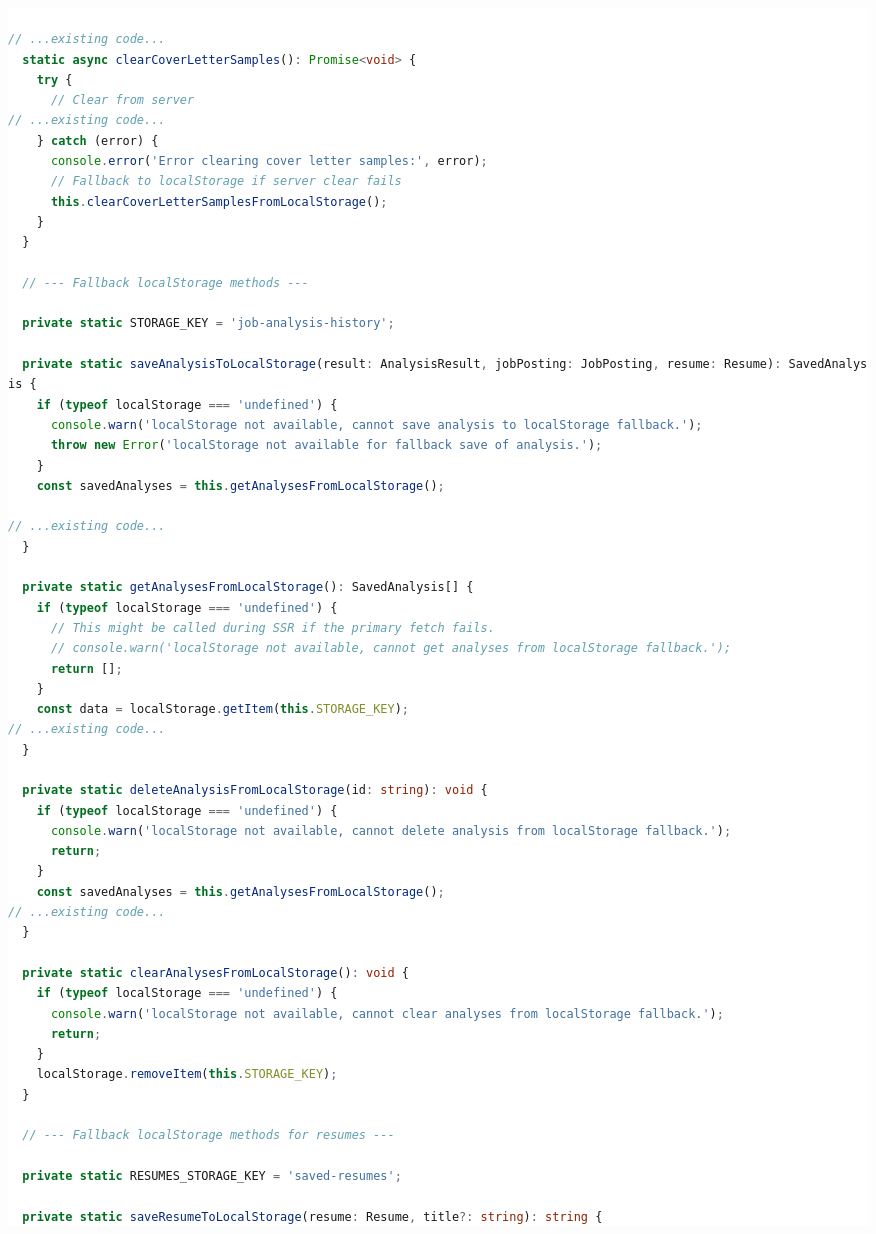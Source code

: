 ````typescript

// ...existing code...
  static async clearCoverLetterSamples(): Promise<void> {
    try {
      // Clear from server
// ...existing code...
    } catch (error) {
      console.error('Error clearing cover letter samples:', error);
      // Fallback to localStorage if server clear fails
      this.clearCoverLetterSamplesFromLocalStorage();
    }
  }
  
  // --- Fallback localStorage methods ---
  
  private static STORAGE_KEY = 'job-analysis-history';
  
  private static saveAnalysisToLocalStorage(result: AnalysisResult, jobPosting: JobPosting, resume: Resume): SavedAnalysis {
    if (typeof localStorage === 'undefined') {
      console.warn('localStorage not available, cannot save analysis to localStorage fallback.');
      throw new Error('localStorage not available for fallback save of analysis.');
    }
    const savedAnalyses = this.getAnalysesFromLocalStorage();
    
// ...existing code...
  }
  
  private static getAnalysesFromLocalStorage(): SavedAnalysis[] {
    if (typeof localStorage === 'undefined') {
      // This might be called during SSR if the primary fetch fails.
      // console.warn('localStorage not available, cannot get analyses from localStorage fallback.');
      return [];
    }
    const data = localStorage.getItem(this.STORAGE_KEY);
// ...existing code...
  }
  
  private static deleteAnalysisFromLocalStorage(id: string): void {
    if (typeof localStorage === 'undefined') {
      console.warn('localStorage not available, cannot delete analysis from localStorage fallback.');
      return;
    }
    const savedAnalyses = this.getAnalysesFromLocalStorage();
// ...existing code...
  }
  
  private static clearAnalysesFromLocalStorage(): void {
    if (typeof localStorage === 'undefined') {
      console.warn('localStorage not available, cannot clear analyses from localStorage fallback.');
      return;
    }
    localStorage.removeItem(this.STORAGE_KEY);
  }
  
  // --- Fallback localStorage methods for resumes ---
  
  private static RESUMES_STORAGE_KEY = 'saved-resumes';
  
  private static saveResumeToLocalStorage(resume: Resume, title?: string): string {
````